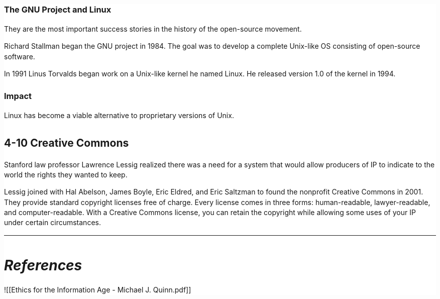 ### The GNU Project and Linux

They are the most important success stories in the history of the open-source movement. 

Richard Stallman began the GNU project in 1984. The goal was to develop a complete Unix-like OS consisting of open-source software.

In 1991 Linus Torvalds began work on a Unix-like kernel he named Linux. He released version 1.0 of the kernel in 1994. 

### Impact

Linux has become a viable alternative to proprietary versions of Unix. 

## 4-10 Creative Commons

Stanford law professor Lawrence Lessig realized there was a need for a system that would allow producers of IP to indicate to the world the rights they wanted to keep. 

Lessig joined with Hal Abelson, James Boyle, Eric Eldred, and Eric Saltzman to found the nonprofit Creative Commons in 2001. They provide standard copyright licenses free of charge. Every license comes in three forms: human-readable, lawyer-readable, and computer-readable. With a Creative Commons license, you can retain the copyright while allowing some uses of your IP under certain circumstances.



---
# *References*
![[Ethics for the Information Age - Michael J. Quinn.pdf]]